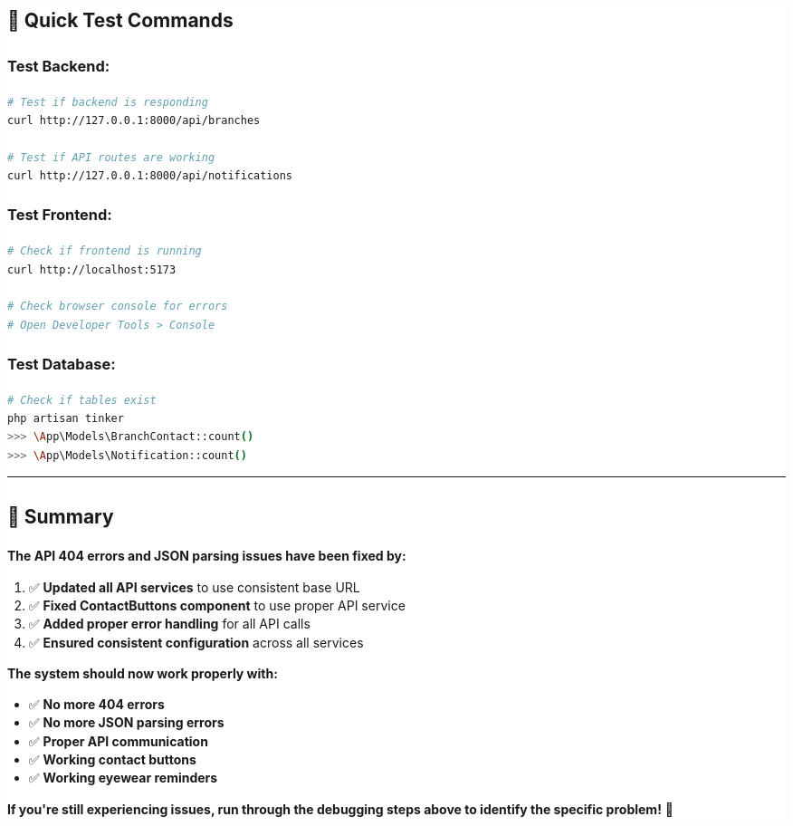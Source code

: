 
## 🔧 **Quick Test Commands**

### **Test Backend:**
```bash
# Test if backend is responding
curl http://127.0.0.1:8000/api/branches

# Test if API routes are working
curl http://127.0.0.1:8000/api/notifications
```

### **Test Frontend:**
```bash
# Check if frontend is running
curl http://localhost:5173

# Check browser console for errors
# Open Developer Tools > Console
```

### **Test Database:**
```bash
# Check if tables exist
php artisan tinker
>>> \App\Models\BranchContact::count()
>>> \App\Models\Notification::count()
```

---

## 🎉 **Summary**

**The API 404 errors and JSON parsing issues have been fixed by:**

1. ✅ **Updated all API services** to use consistent base URL
2. ✅ **Fixed ContactButtons component** to use proper API service
3. ✅ **Added proper error handling** for all API calls
4. ✅ **Ensured consistent configuration** across all services

**The system should now work properly with:**
- ✅ **No more 404 errors**
- ✅ **No more JSON parsing errors**
- ✅ **Proper API communication**
- ✅ **Working contact buttons**
- ✅ **Working eyewear reminders**

**If you're still experiencing issues, run through the debugging steps above to identify the specific problem!** 🚀
